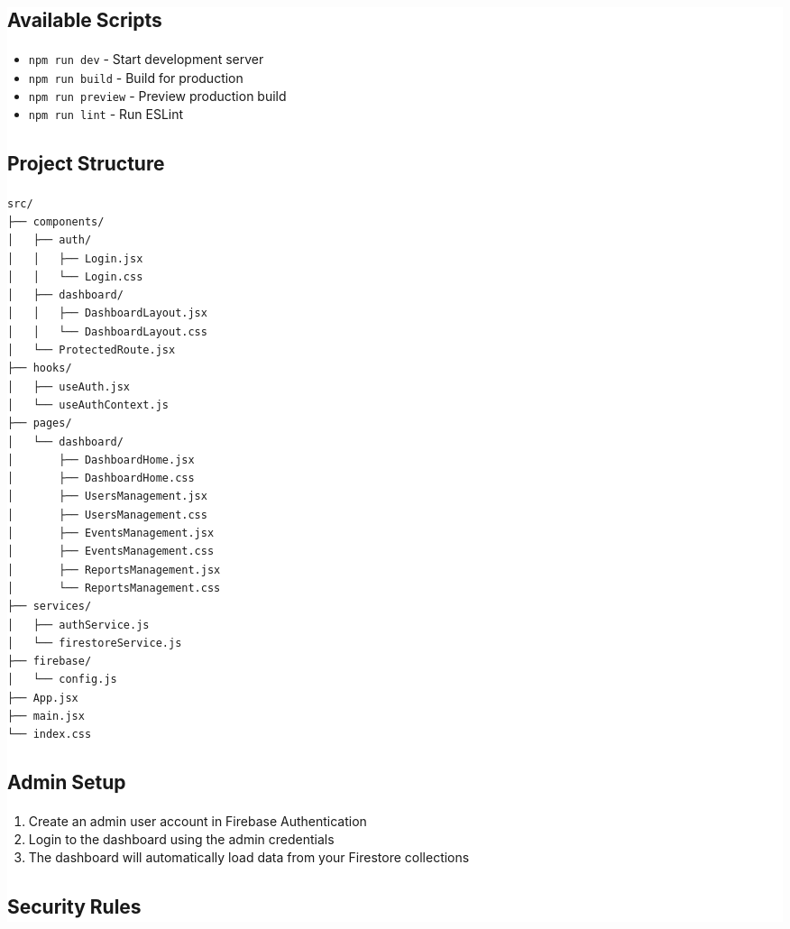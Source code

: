 ## Available Scripts

- `npm run dev` - Start development server
- `npm run build` - Build for production
- `npm run preview` - Preview production build
- `npm run lint` - Run ESLint

## Project Structure

```
src/
├── components/
│   ├── auth/
│   │   ├── Login.jsx
│   │   └── Login.css
│   ├── dashboard/
│   │   ├── DashboardLayout.jsx
│   │   └── DashboardLayout.css
│   └── ProtectedRoute.jsx
├── hooks/
│   ├── useAuth.jsx
│   └── useAuthContext.js
├── pages/
│   └── dashboard/
│       ├── DashboardHome.jsx
│       ├── DashboardHome.css
│       ├── UsersManagement.jsx
│       ├── UsersManagement.css
│       ├── EventsManagement.jsx
│       ├── EventsManagement.css
│       ├── ReportsManagement.jsx
│       └── ReportsManagement.css
├── services/
│   ├── authService.js
│   └── firestoreService.js
├── firebase/
│   └── config.js
├── App.jsx
├── main.jsx
└── index.css
```

## Admin Setup

1. Create an admin user account in Firebase Authentication
2. Login to the dashboard using the admin credentials
3. The dashboard will automatically load data from your Firestore collections

## Security Rules
